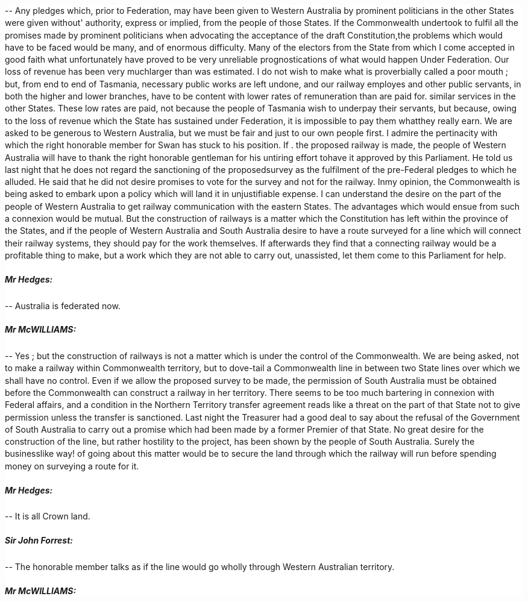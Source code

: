 -- Any pledges which, prior to Federation, may have been given to Western Australia by prominent politicians in the other States were given without' authority, express or implied, from the people of those States. If the Commonwealth undertook to fulfil all the promises made by prominent politicians when advocating the acceptance of the draft Constitution,the problems which would have to be faced would be many, and of enormous difficulty. Many of the electors from the State from which I come accepted in good faith what unfortunately have proved to be very unreliable prognostications of what would happen Under Federation. Our loss of revenue has been very muchlarger than was estimated. I do not wish to make what is proverbially called a poor mouth ; but, from end to end of Tasmania, necessary public works are left undone, and our railway employes and other public servants, in both the higher and lower branches, have to be content with lower rates of remuneration than are paid for. similar services in the other States. These low rates are paid, not because the people of Tasmania wish to underpay their servants, but because, owing to the loss of revenue which the State has sustained under Federation, it is impossible to pay them whatthey really earn. We are asked to be generous to Western Australia, but we must be fair and just to our own people first. I admire the pertinacity with which the right honorable member for Swan has stuck to his position. If . the proposed railway is made, the people of Western Australia will have to thank the right honorable gentleman for his untiring effort tohave it approved by this Parliament. He told us last night that he does not regard the sanctioning of the proposedsurvey as the fulfilment of the pre-Federal pledges to which he alluded. He said that he did not desire promises to vote for the survey and not for the railway. Inmy opinion, the Commonwealth is being asked to embark  upon a policy which will land it in unjustifiable expense. I can understand the desire on the part of the people of Western Australia to get railway communication with the eastern States. The advantages which would ensue from such a connexion would be mutual. But the construction of railways is a matter which the Constitution has left within the province of the States, and if the people of Western Australia and South Australia desire to have a route surveyed for a line which will connect their railway systems, they should pay for the work themselves. If afterwards they find that a connecting railway would be a profitable thing to make, but a work which they are not able to carry out, unassisted, let them come to this Parliament for help. 

##### Mr Hedges:

--  Australia is federated now. 

##### Mr McWILLIAMS:

-- Yes ; but the construction of railways is not a matter which is under the control of the Commonwealth. We are being asked, not to make a railway within Commonwealth territory, but to dove-tail a Commonwealth line in between two State lines over which we shall have no control. Even if we allow the proposed survey to be made, the permission of South Australia must be obtained before the Commonwealth can construct a railway in her territory. There seems to be too much bartering in connexion with Federal affairs, and a condition in the Northern Territory transfer agreement reads like a threat on the part of that State not to give permission unless the transfer is sanctioned. Last night the Treasurer had a good deal to say about the refusal of the Government of South Australia to carry out a promise which had been made by a former Premier of that State. No great desire for the construction of the line, but rather hostility to the project, has been shown by the people of South  Australia.  Surely the businesslike way! of going about this matter would be to secure the land through which the railway will run before spending money on surveying a route for it. 

##### Mr Hedges:

--  It is all Crown land. 

##### Sir John Forrest:

--  The honorable member talks as if the line would go wholly through Western Australian territory. 

##### Mr McWILLIAMS:

